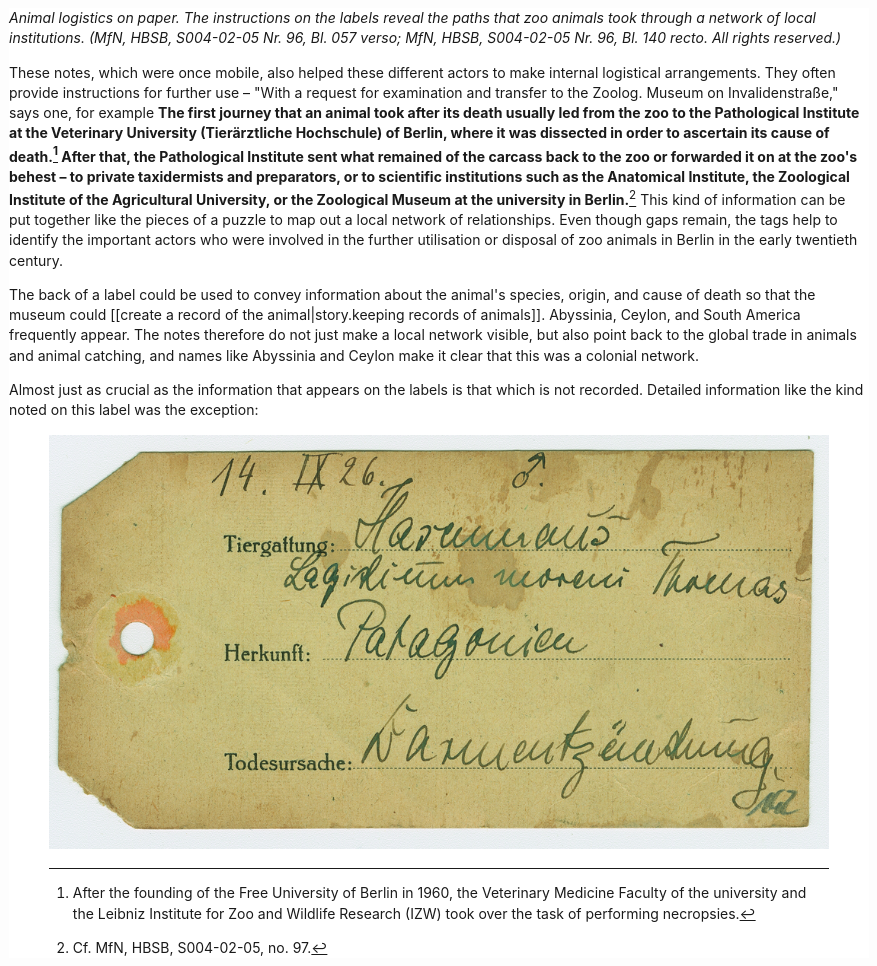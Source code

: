 
</div>

<figcaption>

_Animal logistics on paper. The instructions on the labels reveal the paths that zoo animals took through a network of local institutions. (MfN, HBSB, S004-02-05 Nr. 96, Bl. 057 verso; MfN, HBSB, S004-02-05 Nr. 96, Bl. 140 recto. All rights reserved.)_

</figcaption>

</figure>

These notes, which were once mobile, also helped these different actors to make internal logistical arrangements. They often provide instructions for further use – "With a request for examination and transfer to the Zoolog. Museum on Invalidenstraße," says one, for example **The first journey that an animal took after its death usually led from the zoo to the Pathological Institute at the Veterinary University (Tierärztliche Hochschule) of Berlin, where it was dissected in order to ascertain its cause of death.[^1] After that, the Pathological Institute sent what remained of the carcass back to the zoo or forwarded it on at the zoo's behest – to private taxidermists and preparators, or to scientific institutions such as the Anatomical Institute, the Zoological Institute of the Agricultural University, or the Zoological Museum at the university in Berlin.**[^2] This kind of information can be put together like the pieces of a puzzle to map out a local network of relationships. Even though gaps remain, the tags help to identify the important actors who were involved in the further utilisation or disposal of zoo animals in Berlin in the early twentieth century.

The back of a label could be used to convey information about the animal's species, origin, and cause of death so that the museum could [[create a record of the animal|story.keeping records of animals]]. Abyssinia, Ceylon, and South America frequently appear. The notes therefore do not just make a local network visible, but also point back to the global trade in animals and animal catching, and names like Abyssinia and Ceylon make it clear that this was a colonial network.

Almost just as crucial as the information that appears on the labels is that which is not recorded. Detailed information like the kind noted on this label was the exception:

<figure>

![Punched paper card, yellowed and stained, with preprinted template and handwritten entries. Top: 14.IX.26 male. Animal species ____. Origin: Patagonia. Cause of death: inflammation of the bowel. Bottom right: 142.](Etiketten-Pohle-S004-02-05-96-142-r.jpg)


[^1]: After the founding of the Free University of Berlin in 1960, the Veterinary Medicine Faculty of the university and the Leibniz Institute for Zoo and Wildlife Research (IZW) took over the task of performing necropsies.
[^2]: Cf. MfN, HBSB, S004-02-05, no. 97.
[^3]: Of course, it could be that this information was delivered in the accompanying item lists or in correspondence (see for example MfN, HBSB, S004-02-05, no. 97); however, the fact that detailed information is entered on some labels seems to suggest that it was not provided in other cases.
[^1]: Seit Gründung der Freien Universität Berlin 1960 übernahm die Veterinärmedizinische Fakultät der Universität die Sektion oder das Leibniz-Institut für Zoo- und Wildtierforschung (IZW).
[^2]: Vgl. MfN, HBSB, S004-02-05, Nr. 97.
[^3]: Es kann natürlich sein, dass diese Informationen in mitgelieferten Objektlisten oder in Korrespondenzen geliefert wurden (vgl. etwa MfN, HBSB, S004-02-05, Nr. 97); dennoch scheint die Tatsache, dass auf manchen Etiketten detaillierte Informationen eingetragen sind, darauf hinzudeuten, dass sie in den anderen Fällen nicht vorlagen.
